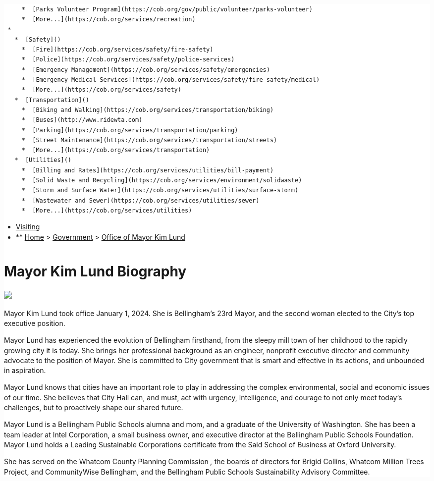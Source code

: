          *  [Parks Volunteer Program](https://cob.org/gov/public/volunteer/parks-volunteer) 
         *  [More...](https://cob.org/services/recreation) 
     * 
       *  [Safety]() 
         *  [Fire](https://cob.org/services/safety/fire-safety) 
         *  [Police](https://cob.org/services/safety/police-services) 
         *  [Emergency Management](https://cob.org/services/safety/emergencies) 
         *  [Emergency Medical Services](https://cob.org/services/safety/fire-safety/medical) 
         *  [More...](https://cob.org/services/safety) 
       *  [Transportation]() 
         *  [Biking and Walking](https://cob.org/services/transportation/biking) 
         *  [Buses](http://www.ridewta.com) 
         *  [Parking](https://cob.org/services/transportation/parking) 
         *  [Street Maintenance](https://cob.org/services/transportation/streets) 
         *  [More...](https://cob.org/services/transportation) 
       *  [Utilities]() 
         *  [Billing and Rates](https://cob.org/services/utilities/bill-payment) 
         *  [Solid Waste and Recycling](https://cob.org/services/environment/solidwaste) 
         *  [Storm and Surface Water](https://cob.org/services/utilities/surface-storm) 
         *  [Wastewater and Sewer](https://cob.org/services/utilities/sewer) 
         *  [More...](https://cob.org/services/utilities) 
 *  [Visiting](https://cob.org/visiting) 
 *  [](https://cob.org/gov/mayor/bio) 
  **   [Home](https://cob.org)  >  [Government](https://cob.org/gov)  >  [Office of Mayor Kim Lund](https://cob.org/gov/mayor)  

# Mayor Kim Lund Biography

  ![](images/9dae86339cbd4a972a2ae01a6dedbb356f926c1b3c8cd2bb94e7231c7d7d98bf.Lund1a810-320x400.jpg.webp)  

Mayor Kim Lund took office January 1, 2024. She is Bellingham’s 23rd Mayor, and the second woman elected to the City’s top executive position.

Mayor Lund has experienced the evolution of Bellingham firsthand, from the sleepy mill town of her childhood to the rapidly growing city it is today. She brings her professional background as an engineer, nonprofit executive director and community advocate to the position of Mayor. She is committed to City government that is smart and effective in its actions, and unbounded in aspiration.

Mayor Lund knows that cities have an important role to play in addressing the complex environmental, social and economic issues of our time. She believes that City Hall can, and must, act with urgency, intelligence, and courage to not only meet today’s challenges, but to proactively shape our shared future. 

Mayor Lund is a Bellingham Public Schools alumna and mom, and a graduate of the University of Washington. She has been a team leader at Intel Corporation, a small business owner, and executive director at the Bellingham Public Schools Foundation. Mayor Lund holds a Leading Sustainable Corporations certificate from the Said School of Business at Oxford University. 

She has served on the Whatcom County Planning Commission *,* the boards of directors for Brigid Collins, Whatcom Million Trees Project, and CommunityWise Bellingham, and the Bellingham Public Schools Sustainability Advisory Committee.
